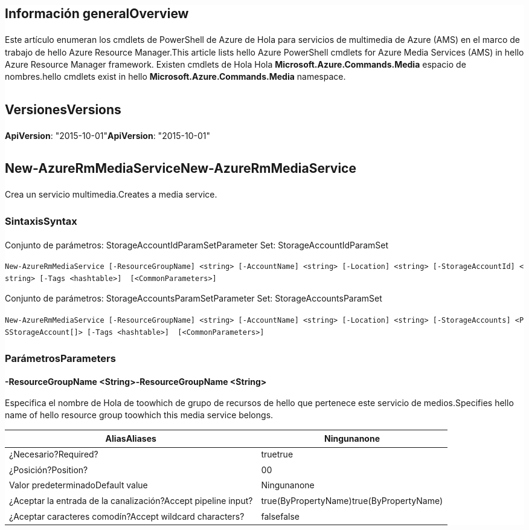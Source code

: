 ## <a name="overview"></a><span data-ttu-id="c0aa2-110">Información general</span><span class="sxs-lookup"><span data-stu-id="c0aa2-110">Overview</span></span>
<span data-ttu-id="c0aa2-111">Este artículo enumeran los cmdlets de PowerShell de Azure de Hola para servicios de multimedia de Azure (AMS) en el marco de trabajo de hello Azure Resource Manager.</span><span class="sxs-lookup"><span data-stu-id="c0aa2-111">This article lists hello Azure PowerShell cmdlets for Azure Media Services (AMS) in hello Azure Resource Manager framework.</span></span> <span data-ttu-id="c0aa2-112">Existen cmdlets de Hola Hola **Microsoft.Azure.Commands.Media** espacio de nombres.</span><span class="sxs-lookup"><span data-stu-id="c0aa2-112">hello cmdlets exist in hello **Microsoft.Azure.Commands.Media** namespace.</span></span>

## <a name="versions"></a><span data-ttu-id="c0aa2-113">Versiones</span><span class="sxs-lookup"><span data-stu-id="c0aa2-113">Versions</span></span>
<span data-ttu-id="c0aa2-114">**ApiVersion**:   "2015-10-01"</span><span class="sxs-lookup"><span data-stu-id="c0aa2-114">**ApiVersion**:   "2015-10-01"</span></span>

## <a name="new-azurermmediaservice"></a><span data-ttu-id="c0aa2-115">New-AzureRmMediaService</span><span class="sxs-lookup"><span data-stu-id="c0aa2-115">New-AzureRmMediaService</span></span>
<span data-ttu-id="c0aa2-116">Crea un servicio multimedia.</span><span class="sxs-lookup"><span data-stu-id="c0aa2-116">Creates a media service.</span></span>

### <a name="syntax"></a><span data-ttu-id="c0aa2-117">Sintaxis</span><span class="sxs-lookup"><span data-stu-id="c0aa2-117">Syntax</span></span>
<span data-ttu-id="c0aa2-118">Conjunto de parámetros: StorageAccountIdParamSet</span><span class="sxs-lookup"><span data-stu-id="c0aa2-118">Parameter Set: StorageAccountIdParamSet</span></span>

    New-AzureRmMediaService [-ResourceGroupName] <string> [-AccountName] <string> [-Location] <string> [-StorageAccountId] <string> [-Tags <hashtable>]  [<CommonParameters>]

<span data-ttu-id="c0aa2-119">Conjunto de parámetros: StorageAccountsParamSet</span><span class="sxs-lookup"><span data-stu-id="c0aa2-119">Parameter Set: StorageAccountsParamSet</span></span>

    New-AzureRmMediaService [-ResourceGroupName] <string> [-AccountName] <string> [-Location] <string> [-StorageAccounts] <PSStorageAccount[]> [-Tags <hashtable>]  [<CommonParameters>]

### <a name="parameters"></a><span data-ttu-id="c0aa2-120">Parámetros</span><span class="sxs-lookup"><span data-stu-id="c0aa2-120">Parameters</span></span>
<span data-ttu-id="c0aa2-121">**-ResourceGroupName &lt;String&gt;**</span><span class="sxs-lookup"><span data-stu-id="c0aa2-121">**-ResourceGroupName &lt;String&gt;**</span></span>

<span data-ttu-id="c0aa2-122">Especifica el nombre de Hola de toowhich de grupo de recursos de hello que pertenece este servicio de medios.</span><span class="sxs-lookup"><span data-stu-id="c0aa2-122">Specifies hello name of hello resource group toowhich this media service belongs.</span></span>

| <span data-ttu-id="c0aa2-123">Alias</span><span class="sxs-lookup"><span data-stu-id="c0aa2-123">Aliases</span></span> | <span data-ttu-id="c0aa2-124">Ninguna</span><span class="sxs-lookup"><span data-stu-id="c0aa2-124">none</span></span> |
| --- | --- |
| <span data-ttu-id="c0aa2-125">¿Necesario?</span><span class="sxs-lookup"><span data-stu-id="c0aa2-125">Required?</span></span> |<span data-ttu-id="c0aa2-126">true</span><span class="sxs-lookup"><span data-stu-id="c0aa2-126">true</span></span> |
| <span data-ttu-id="c0aa2-127">¿Posición?</span><span class="sxs-lookup"><span data-stu-id="c0aa2-127">Position?</span></span> |<span data-ttu-id="c0aa2-128">0</span><span class="sxs-lookup"><span data-stu-id="c0aa2-128">0</span></span> |
| <span data-ttu-id="c0aa2-129">Valor predeterminado</span><span class="sxs-lookup"><span data-stu-id="c0aa2-129">Default value</span></span> |<span data-ttu-id="c0aa2-130">Ninguna</span><span class="sxs-lookup"><span data-stu-id="c0aa2-130">none</span></span> |
| <span data-ttu-id="c0aa2-131">¿Aceptar la entrada de la canalización?</span><span class="sxs-lookup"><span data-stu-id="c0aa2-131">Accept pipeline input?</span></span> |<span data-ttu-id="c0aa2-132">true(ByPropertyName)</span><span class="sxs-lookup"><span data-stu-id="c0aa2-132">true(ByPropertyName)</span></span> |
| <span data-ttu-id="c0aa2-133">¿Aceptar caracteres comodín?</span><span class="sxs-lookup"><span data-stu-id="c0aa2-133">Accept wildcard characters?</span></span> |<span data-ttu-id="c0aa2-134">false</span><span class="sxs-lookup"><span data-stu-id="c0aa2-134">false</span></span> |
